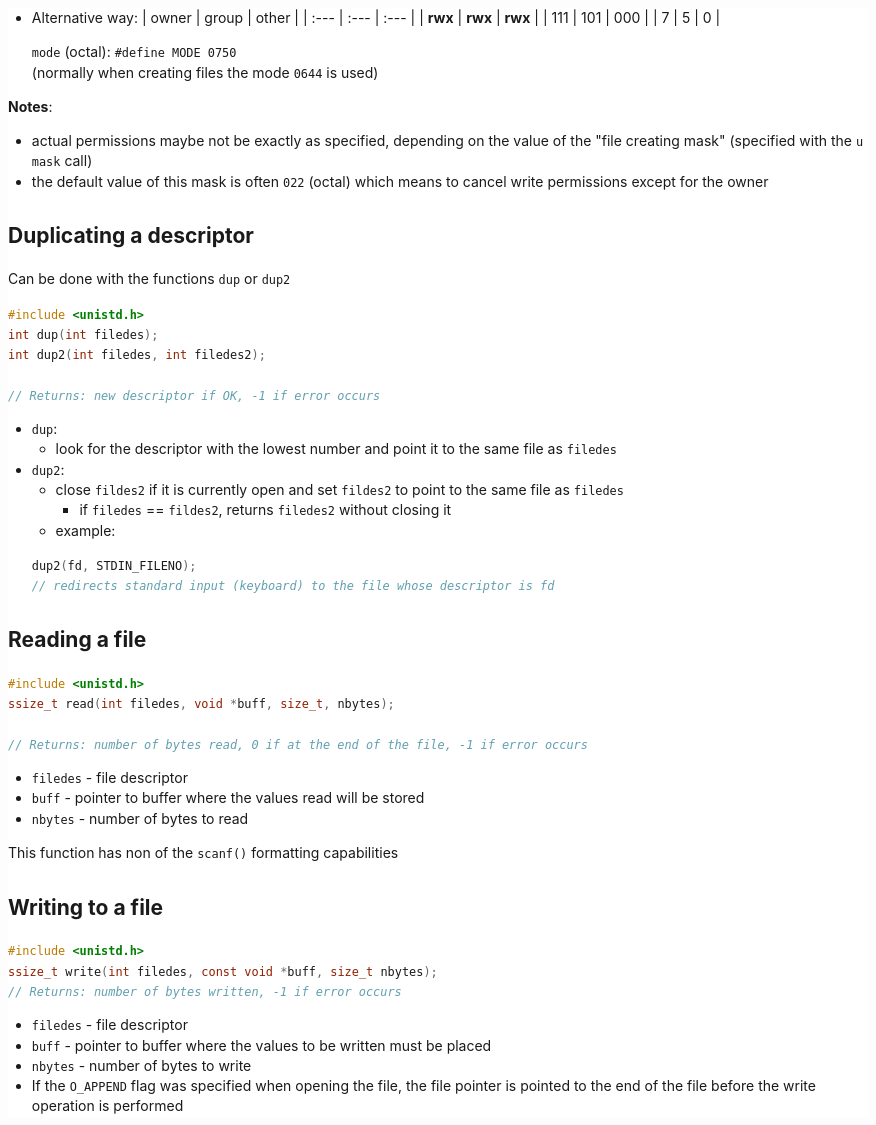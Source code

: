   - Alternative way:
  | owner   | group   | other   |
  | :---    | :---    | :---    |
  | __rwx__ | __rwx__ | __rwx__ |
  | 111     | 101     | 000     |
  | 7       | 5       | 0       |

    `mode` (octal): `#define MODE 0750`  
    (normally when creating files the mode `0644` is used)

**Notes**:
- actual permissions maybe not be exactly as specified, depending on the value of the "file creating mask" (specified with the `umask` call)
- the default value of this mask is often `022` (octal) which means to cancel write permissions except for the owner

## Duplicating a descriptor
Can be done with the functions `dup` or `dup2`
```c
#include <unistd.h>
int dup(int filedes);
int dup2(int filedes, int filedes2);

// Returns: new descriptor if OK, -1 if error occurs
```
- `dup`:
  - look for the descriptor with the lowest number and point it to the same file as `filedes`
- `dup2`:
  - close `fildes2` if it is currently open and set `fildes2` to point to the same file as `filedes`
    - if `filedes` == `fildes2`, returns `filedes2` without closing it
  - example:
  ```c
  dup2(fd, STDIN_FILENO);
  // redirects standard input (keyboard) to the file whose descriptor is fd
  ```

## Reading a file
```c
#include <unistd.h>
ssize_t read(int filedes, void *buff, size_t, nbytes);

// Returns: number of bytes read, 0 if at the end of the file, -1 if error occurs
```
- `filedes` - file descriptor
- `buff` - pointer to buffer where the values read will be stored
- `nbytes` - number of bytes to read

This function has non of the `scanf()` formatting capabilities

## Writing to a file
```c
#include <unistd.h>
ssize_t write(int filedes, const void *buff, size_t nbytes);
// Returns: number of bytes written, -1 if error occurs
```
- `filedes` - file descriptor
- `buff` - pointer to buffer where the values to be written must be placed
- `nbytes` - number of bytes to write
- If the `O_APPEND` flag was specified when opening the file, the file pointer is pointed to the end of the file before the write operation is performed
